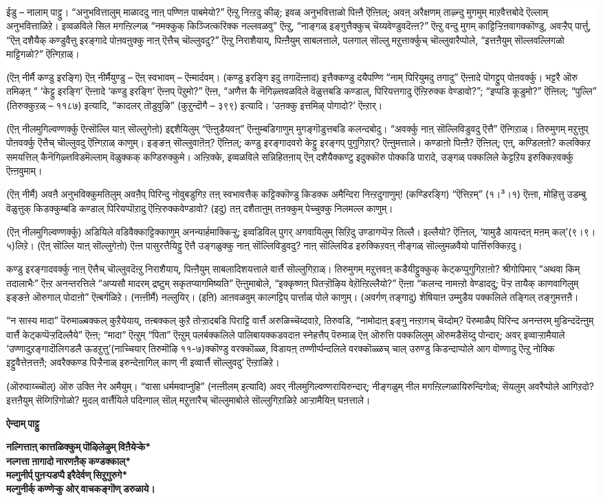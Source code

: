  ईडु – नालाम् पाट्टु। “अनुभवित्तालुम् माळाददु नाऩ् पण्णिऩ पाबमेयो?” ऎऩ्ऱु निऩ्ऱदु कीऴ्; इवळ् अनुभवित्ताळो पिऩ्ऩै ऎऩ्ऩिल्; अवऩ् अरैक्षणम् ताऴ्न्दु मुगमुम् माऱवैत्तबोदे ऎल्लाम् अनुभवित्ताळिऱे। इव्वळविले सिल मगऩ्ऱिल्गळ् “नमक्कुक् किञ्जित्करिक्क नल्लवळवु” ऎऩ्ऱु, “नाङ्गळ् इङ्गुत्तैक्कुच् चॆय्यवेण्डुवदॆऩ्ऩ?” ऎऩ्ऱु वन्दु मुगम् काट्टिऱ्ऱिऩवागक्कॊण्डु, अवऱ्ऱैप् पार्त्तु, “ऎऩ् दशैयैक् कण्डुवैत्तु इरङ्गादे पोऩवऩुक्कु नाऩ् ऎत्तैच् चॊल्लुवदु?” ऎऩ्ऱु निराशैयाय्, पिऩ्ऩैयुम् साबलत्ताले, पलगाल् सॊल्लु मऱुत्तार्क्कुच् चॊल्लुवारैप्पोले, “इत्तऩैयुम् सॊल्लवल्लिगळो माट्टिगळो?” ऎऩ्गिऱाळ्।

 (ऎऩ् नीर्मै कण्डु इरङ्गि) ऎऩ् नीर्मैयुण्डु – ऎऩ् स्वभावम् – ऎऩ्मार्दवम्। (कण्डु इरङ्गि इदु तगादॆऩ्ऩाद) इत्तैक्कण्डु दयैपण्णि “नाम् पिरियुमदु तगादु” ऎऩ्ऩादे पॊगट्टुप् पोऩवर्क्कु। भट्टरै ऒरु तमिऴऩ् “ ‘केट्टु इरङ्गि’ ऎऩ्ऩादे ‘कण्डु इरङ्गि’ ऎऩ्ऩप् पॆऱुमो?” ऎऩ्ऩ, “अणैत्त कै नॆगिऴ्त्तवळविले वॆळुत्तबडि कण्डाल्, पिरियत्तगादु ऎऩ्ऱिरुक्क वेण्डावो?”; “इप्पडि कूडुमो?” ऎऩ्ऩिल्; “पुल्लि” (तिरुक्कुऱळ् – ११८७) इत्यादि, “कादलर् तॊडुवुऴि” (कुऱुन्दॊगै – ३९९) इत्यादि। ‘उऩक्कु इत्तमिऴ् पोगादो?’ ऎऩ्ऱार्।

 (ऎऩ् नीलमुगिल्वण्णर्क्कु ऎऩ्सॊल्लि याऩ् सॊल्लुगेऩो) इद्दशैयिलुम् “ऎऩ्ऩुडैयवऩ्” ऎऩ्ऩुम्बडिगाणुम् मुगङ्गॊडुत्तबडि कलन्दबोदु। “अवर्क्कु नाऩ् सॊल्लिविडुवदु ऎत्तै” ऎऩ्गिऱाळ्। तिरुमुगम् मऱुत्तुप् पोऩवर्क्कु ऎत्तैच् चॊल्लुवदु ऎऩ्गिऱाळ् काणुम्। इङ्ङऩ् सॊल्लुवाऩॆऩ्? ऎऩ्ऩिल्; कण्डु इरङ्गादवरो केट्टु इरङ्गप् पुगुगिऱार्? ऎऩ्ऩुमत्ताले। कण्डाऩो पिऩ्ऩै? ऎऩ्ऩिल्; एऩ्, कण्डिलऩो? कलक्किऱ समयत्तिल् कैनॆगिऴ्त्तविडमॆल्लाम् वॆळुक्कक् कण्डिरुक्कुमे। अऩ्ऱिक्के, इव्वळविले सन्निहितऩाय् ऎऩ् दशैयैक्कण्टु इदुक्कॊरु पोक्कडि पारादे, उङ्गळ् पक्कलिले केट्टऱिय इरुक्किऱवर्क्कु ऎऩ्ऩवुमाम्।

 (ऎऩ् नीर्मै) अवऩै अनुभविक्कुमतिलुम् अवऩैप् पिरिन्दु नोवुबडुगिऱ तऩ् स्वभावत्तैक् कट्टिक्कॊण्डु किडक्क अमैन्दिरा निऩ्ऱदुगाणुम्! (कण्डिरङ्गि) “ऎत्तिऱम्” (१।³।१) ऎऩ्ऩा, मोहित्तु उडम्बु वॆळुत्तुक् किडक्कुम्बडि कण्डाल् पिरियप्पॊऱादु ऎऩ्ऱिरुक्कवेण्डावो? (इदु) तऩ् दशैताऩुम् तऩक्कुम् पेच्चुक्कु निलमल्ल काणुम्।

 (ऎऩ् नीलमुगिल्वण्णर्क्कु) अडियिले वडिवैक्काट्टिक्काणुम् अनन्यार्हमाक्किऱ्ऱु; इव्वडिविल् पुगर् अगवायिलुम् सिऱिदु उण्डागप्पॆऱ्ऱ तिल्लै। इल्लैयो? ऎऩ्ऩिल्, ‘यामुडै आयऩ्दऩ् मऩम् कल्’(९।९।५)लिऱे। (ऎऩ् सॊल्लि याऩ् सॊल्लुगेऩो) ऎऩ्ऩ पासुरत्तैयिट्टु ऎत्तै उङ्गळुक्कु नाऩ् सॊल्लिविडुवदु? नाऩ् सॊल्लिविड इरुक्किऱवऩ् नीङ्गळ् सॊल्लुमळवैयो पार्त्तिरुक्किऱदु।

 कण्डु इरङ्गादवर्क्कु नाऩ् ऎत्तैच् चॊल्लुवदॆऩ्ऱु निराशैयाय्, पिऩ्ऩैयुम् साबलादिशयत्ताले वार्त्तै सॊल्लुगिऱाळ्। तिरुमुगम् मऱुत्तवऩ् कडैयीट्टुक्कुक् केट्कप्पुगुगिऱाऩो? श्रीगोपिमार् “अथवा किम् तदालाभैः” ऎऩ्ऱ अनन्तरत्तिले “अप्यसौ मादरम् द्रष्टुम् सकृतप्यागमिष्यति” ऎऩ्ऩुमाबोले, “इक्कृष्णऩ् पितऱ्ऱॊऴिय वेऱॊऩ्ऱिल्लैयो?” ऎऩ्ऩा “कलन्द नामऩ्ऱो वेण्डाददु; पॆऱ्ऱ तायैक् काणवागिलुम् इङ्ङऩे ऒरुगाल् पोदाऩो” ऎऩ्बर्गळिऱे। (नऩ्ऩीर्मै) नल्लुयिर्।
(इऩि) आऩवळवुम् काल्गट्टिप् पार्त्ताळ् पोले काणुम्। (अवर्गण् तङ्गादु) शेषियाऩ उम्मुडैय पक्कलिले तङ्गिल् तङ्गुमत्तऩै।

 “न सास्य मादा” पॆरुमाळ्बक्कल् कुऱैयेयाय्, तऩ्बक्कल् कुऱै तोऱ्ऱादबडि पिराट्टि वार्त्तै अरुळिच्चॆय्दवाऱे, तिरुवडि, “नामोदाऩ् इङ्गु नऩ्ऱागच् चॆय्दोम्? पॆरुमाळैप् पिरिन्द अनन्तरम् मुडिन्ददॆऩ्ऩुम् वार्त्तै केट्कप्पॆऱ्ऱदिल्लैये” ऎऩ्ऩ; “मादा” ऎऩ्ऱुम् “पिता” ऎऩ्ऱुम् पलर्बक्कलिले पालिबायक्कडवदाऩ स्नेहत्तैप् पॆरुमाळ् ऎऩ् ऒरुत्ति पक्कलिलुम् ऒरुमडैसॆय्दु पोन्दार्; अवर् इव्वाऱ्ऱामैयाले ‘उण्णादुऱङ्गादॊलिगडलै ऊडऱुत्तु’(नाच्चियार् तिरुमॊऴि ११-७)क्कॊण्डु वरक्कॊळ्ळ, विडायऩ् तण्णीर्प्पन्दलिले वरक्कॊळ्ळच् चाल् उरुण्डु किडन्दाप्पोले आग वॊण्णादु ऎऩ्ऱु नोक्कि इट्टुवैत्तेऩत्तऩै; अवरैक्कण्ड पिऱ्ऱैनाळ् इरुन्देऩागिल् काण् नी इव्वार्त्तै सॊल्लुवदु’ ऎऩ्ऱाळिऱे।

 (ऒरुवाय्च्चॊल्) ऒरु उक्ति नेर अमैयुम्। “वासा धर्ममवाप्नुहि” (नऩ्ऩीलम् इत्यादि) अवर् नीलमुगिल्वण्णरायिरुन्दार्; नीङ्गळुम् नील मगऩ्ऱिल्गळायिरुन्दिगोळ्; सॆयलुम् अवरैप्पोले आगिऱदो? इत्तऩैयुम् सॆय्गिऱिगोळो? मुदल् वार्त्तैयिले पदिऩ्गाल् सॊल् मऱुत्तारैच् चॊल्लुमाबोले सॊल्लुगिऱाळिऱे आऱ्ऱामैयिऩ् घऩत्ताले।

**ऐन्दाम् पाट्टु**

**नल्गित्ताऩ् कात्तळिक्कुम् पॊऴिलेऴुम् विऩैयेऱ्के\*  
नल्गत्ता ऩागादो नारणऩैक् कण्डक्काल्\*  
मल्गुनीर्प् पुऩऱ्पडप्पै इरैदेर्वण् सिऱुगुरुगे\*  
मल्गुनीर्क् कण्णेऱ्कु ओर् वाचकङ्गॊण् डरुळाये।**
